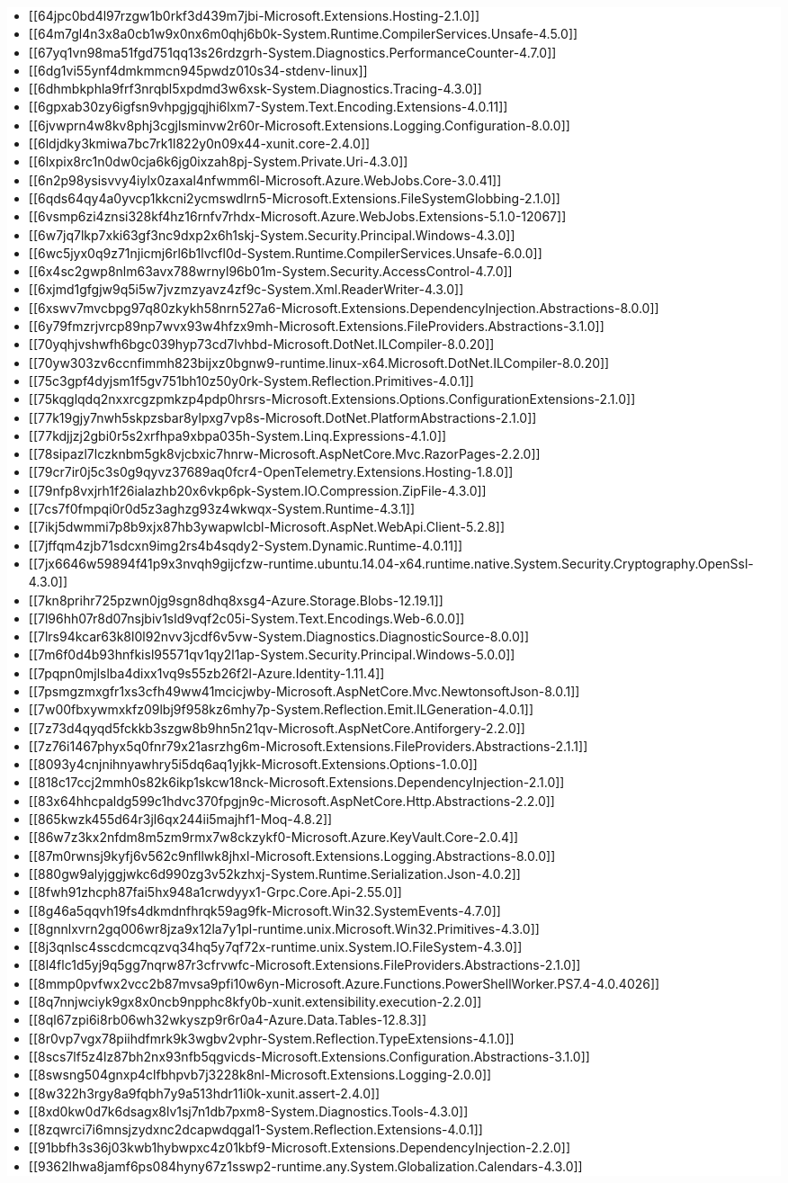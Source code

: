 - [[64jpc0bd4l97rzgw1b0rkf3d439m7jbi-Microsoft.Extensions.Hosting-2.1.0]]
- [[64m7gl4n3x8a0cb1w9x0nx6m0qhj6b0k-System.Runtime.CompilerServices.Unsafe-4.5.0]]
- [[67yq1vn98ma51fgd751qq13s26rdzgrh-System.Diagnostics.PerformanceCounter-4.7.0]]
- [[6dg1vi55ynf4dmkmmcn945pwdz010s34-stdenv-linux]]
- [[6dhmbkphla9frf3nrqbl5xpdmd3w6xsk-System.Diagnostics.Tracing-4.3.0]]
- [[6gpxab30zy6igfsn9vhpgjgqjhi6lxm7-System.Text.Encoding.Extensions-4.0.11]]
- [[6jvwprn4w8kv8phj3cgjlsminvw2r60r-Microsoft.Extensions.Logging.Configuration-8.0.0]]
- [[6ldjdky3kmiwa7bc7rk1l822y0n09x44-xunit.core-2.4.0]]
- [[6lxpix8rc1n0dw0cja6k6jg0ixzah8pj-System.Private.Uri-4.3.0]]
- [[6n2p98ysisvvy4iylx0zaxal4nfwmm6l-Microsoft.Azure.WebJobs.Core-3.0.41]]
- [[6qds64qy4a0yvcp1kkcni2ycmswdlrn5-Microsoft.Extensions.FileSystemGlobbing-2.1.0]]
- [[6vsmp6zi4znsi328kf4hz16rnfv7rhdx-Microsoft.Azure.WebJobs.Extensions-5.1.0-12067]]
- [[6w7jq7lkp7xki63gf3nc9dxp2x6h1skj-System.Security.Principal.Windows-4.3.0]]
- [[6wc5jyx0q9z71njicmj6rl6b1lvcfl0d-System.Runtime.CompilerServices.Unsafe-6.0.0]]
- [[6x4sc2gwp8nlm63avx788wrnyl96b01m-System.Security.AccessControl-4.7.0]]
- [[6xjmd1gfgjw9q5i5w7jvzmzyavz4zf9c-System.Xml.ReaderWriter-4.3.0]]
- [[6xswv7mvcbpg97q80zkykh58nrn527a6-Microsoft.Extensions.DependencyInjection.Abstractions-8.0.0]]
- [[6y79fmzrjvrcp89np7wvx93w4hfzx9mh-Microsoft.Extensions.FileProviders.Abstractions-3.1.0]]
- [[70yqhjvshwfh6bgc039hyp73cd7lvhbd-Microsoft.DotNet.ILCompiler-8.0.20]]
- [[70yw303zv6ccnfimmh823bijxz0bgnw9-runtime.linux-x64.Microsoft.DotNet.ILCompiler-8.0.20]]
- [[75c3gpf4dyjsm1f5gv751bh10z50y0rk-System.Reflection.Primitives-4.0.1]]
- [[75kqglqdq2nxxrcgzpmkzp4pdp0hrsrs-Microsoft.Extensions.Options.ConfigurationExtensions-2.1.0]]
- [[77k19gjy7nwh5skpzsbar8ylpxg7vp8s-Microsoft.DotNet.PlatformAbstractions-2.1.0]]
- [[77kdjjzj2gbi0r5s2xrfhpa9xbpa035h-System.Linq.Expressions-4.1.0]]
- [[78sipazl7lczknbm5gk8vjcbxic7hnrw-Microsoft.AspNetCore.Mvc.RazorPages-2.2.0]]
- [[79cr7ir0j5c3s0g9qyvz37689aq0fcr4-OpenTelemetry.Extensions.Hosting-1.8.0]]
- [[79nfp8vxjrh1f26ialazhb20x6vkp6pk-System.IO.Compression.ZipFile-4.3.0]]
- [[7cs7f0fmpqi0r0d5z3aghzg93z4wkwqx-System.Runtime-4.3.1]]
- [[7ikj5dwmmi7p8b9xjx87hb3ywapwlcbl-Microsoft.AspNet.WebApi.Client-5.2.8]]
- [[7jffqm4zjb71sdcxn9img2rs4b4sqdy2-System.Dynamic.Runtime-4.0.11]]
- [[7jx6646w59894f41p9x3nvqh9gijcfzw-runtime.ubuntu.14.04-x64.runtime.native.System.Security.Cryptography.OpenSsl-4.3.0]]
- [[7kn8prihr725pzwn0jg9sgn8dhq8xsg4-Azure.Storage.Blobs-12.19.1]]
- [[7l96hh07r8d07nsjbiv1sld9vqf2c05i-System.Text.Encodings.Web-6.0.0]]
- [[7lrs94kcar63k8l0l92nvv3jcdf6v5vw-System.Diagnostics.DiagnosticSource-8.0.0]]
- [[7m6f0d4b93hnfkisl95571qv1qy2l1ap-System.Security.Principal.Windows-5.0.0]]
- [[7pqpn0mjlslba4dixx1vq9s55zb26f2l-Azure.Identity-1.11.4]]
- [[7psmgzmxgfr1xs3cfh49ww41mcicjwby-Microsoft.AspNetCore.Mvc.NewtonsoftJson-8.0.1]]
- [[7w00fbxywmxkfz09lbj9f958kz6mhy7p-System.Reflection.Emit.ILGeneration-4.0.1]]
- [[7z73d4qyqd5fckkb3szgw8b9hn5n21qv-Microsoft.AspNetCore.Antiforgery-2.2.0]]
- [[7z76i1467phyx5q0fnr79x21asrzhg6m-Microsoft.Extensions.FileProviders.Abstractions-2.1.1]]
- [[8093y4cnjnihnyawhry5i5dq6aq1yjkk-Microsoft.Extensions.Options-1.0.0]]
- [[818c17ccj2mmh0s82k6ikp1skcw18nck-Microsoft.Extensions.DependencyInjection-2.1.0]]
- [[83x64hhcpaldg599c1hdvc370fpgjn9c-Microsoft.AspNetCore.Http.Abstractions-2.2.0]]
- [[865kwzk455d64r3jl6qx244ii5majhf1-Moq-4.8.2]]
- [[86w7z3kx2nfdm8m5zm9rmx7w8ckzykf0-Microsoft.Azure.KeyVault.Core-2.0.4]]
- [[87m0rwnsj9kyfj6v562c9nfllwk8jhxl-Microsoft.Extensions.Logging.Abstractions-8.0.0]]
- [[880gw9alyjggjwkc6d990zg3v52kzhxj-System.Runtime.Serialization.Json-4.0.2]]
- [[8fwh91zhcph87fai5hx948a1crwdyyx1-Grpc.Core.Api-2.55.0]]
- [[8g46a5qqvh19fs4dkmdnfhrqk59ag9fk-Microsoft.Win32.SystemEvents-4.7.0]]
- [[8gnnlxvrn2gq006wr8jza9x12la7y1pl-runtime.unix.Microsoft.Win32.Primitives-4.3.0]]
- [[8j3qnlsc4sscdcmcqzvq34hq5y7qf72x-runtime.unix.System.IO.FileSystem-4.3.0]]
- [[8l4flc1d5yj9q5gg7nqrw87r3cfrvwfc-Microsoft.Extensions.FileProviders.Abstractions-2.1.0]]
- [[8mmp0pvfwx2vcc2b87mvsa9pfi10w6yn-Microsoft.Azure.Functions.PowerShellWorker.PS7.4-4.0.4026]]
- [[8q7nnjwciyk9gx8x0ncb9npphc8kfy0b-xunit.extensibility.execution-2.2.0]]
- [[8ql67zpi6i8rb06wh32wkyszp9r6r0a4-Azure.Data.Tables-12.8.3]]
- [[8r0vp7vgx78piihdfmrk9k3wgbv2vphr-System.Reflection.TypeExtensions-4.1.0]]
- [[8scs7lf5z4lz87bh2nx93nfb5qgvicds-Microsoft.Extensions.Configuration.Abstractions-3.1.0]]
- [[8swsng504gnxp4clfbhpvb7j3228k8nl-Microsoft.Extensions.Logging-2.0.0]]
- [[8w322h3rgy8a9fqbh7y9a513hdr11i0k-xunit.assert-2.4.0]]
- [[8xd0kw0d7k6dsagx8lv1sj7n1db7pxm8-System.Diagnostics.Tools-4.3.0]]
- [[8zqwrci7i6mnsjzydxnc2dcapwdqgal1-System.Reflection.Extensions-4.0.1]]
- [[91bbfh3s36j03kwb1hybwpxc4z01kbf9-Microsoft.Extensions.DependencyInjection-2.2.0]]
- [[9362lhwa8jamf6ps084hyny67z1sswp2-runtime.any.System.Globalization.Calendars-4.3.0]]